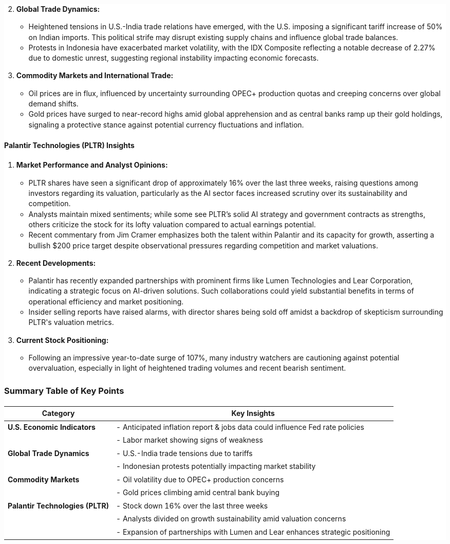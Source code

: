 2. **Global Trade Dynamics:**
   - Heightened tensions in U.S.-India trade relations have emerged, with the U.S. imposing a significant tariff increase of 50% on Indian imports. This political strife may disrupt existing supply chains and influence global trade balances.
   - Protests in Indonesia have exacerbated market volatility, with the IDX Composite reflecting a notable decrease of 2.27% due to domestic unrest, suggesting regional instability impacting economic forecasts.

3. **Commodity Markets and International Trade:**
   - Oil prices are in flux, influenced by uncertainty surrounding OPEC+ production quotas and creeping concerns over global demand shifts.
   - Gold prices have surged to near-record highs amid global apprehension and as central banks ramp up their gold holdings, signaling a protective stance against potential currency fluctuations and inflation.

#### Palantir Technologies (PLTR) Insights

1. **Market Performance and Analyst Opinions:**
   - PLTR shares have seen a significant drop of approximately 16% over the last three weeks, raising questions among investors regarding its valuation, particularly as the AI sector faces increased scrutiny over its sustainability and competition.
   - Analysts maintain mixed sentiments; while some see PLTR’s solid AI strategy and government contracts as strengths, others criticize the stock for its lofty valuation compared to actual earnings potential.
   - Recent commentary from Jim Cramer emphasizes both the talent within Palantir and its capacity for growth, asserting a bullish $200 price target despite observational pressures regarding competition and market valuations.

2. **Recent Developments:**
   - Palantir has recently expanded partnerships with prominent firms like Lumen Technologies and Lear Corporation, indicating a strategic focus on AI-driven solutions. Such collaborations could yield substantial benefits in terms of operational efficiency and market positioning.
   - Insider selling reports have raised alarms, with director shares being sold off amidst a backdrop of skepticism surrounding PLTR's valuation metrics.

3. **Current Stock Positioning:**
   - Following an impressive year-to-date surge of 107%, many industry watchers are cautioning against potential overvaluation, especially in light of heightened trading volumes and recent bearish sentiment.

### Summary Table of Key Points

| Category                       | Key Insights                                                                   |
|--------------------------------|-------------------------------------------------------------------------------|
| **U.S. Economic Indicators**   | - Anticipated inflation report & jobs data could influence Fed rate policies   |
|                                | - Labor market showing signs of weakness                                        |
| **Global Trade Dynamics**      | - U.S.-India trade tensions due to tariffs                                     |
|                                | - Indonesian protests potentially impacting market stability                     |
| **Commodity Markets**          | - Oil volatility due to OPEC+ production concerns                               |
|                                | - Gold prices climbing amid central bank buying                                   |
| **Palantir Technologies (PLTR)** | - Stock down 16% over the last three weeks                                    |
|                                | - Analysts divided on growth sustainability amid valuation concerns               |
|                                | - Expansion of partnerships with Lumen and Lear enhances strategic positioning  |
